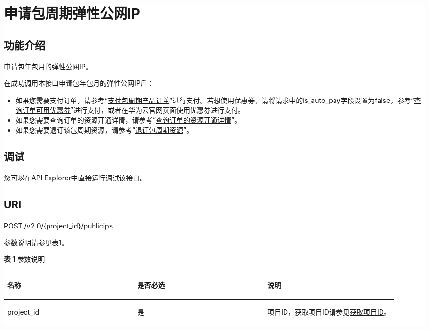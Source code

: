 # 申请包周期弹性公网IP<a name="eip_api_0006"></a>

## 功能介绍<a name="zh-cn_topic_0201534185_section95417125714"></a>

申请包年包月的弹性公网IP。

在成功调用本接口申请包年包月的弹性公网IP后：

-   如果您需要支付订单，请参考“[支付包周期产品订单](https://support.huaweicloud.com/api-bpconsole/zh-cn_topic_0075746561.html)”进行支付。若想使用优惠券，请将请求中的is\_auto\_pay字段设置为false，参考“[查询订单可用优惠券](https://support.huaweicloud.com/api-bpconsole/zh-cn_topic_0092953630.html)”进行支付，或者在华为云官网页面使用优惠券进行支付。
-   如果您需要查询订单的资源开通详情，请参考“[查询订单的资源开通详情](https://support.huaweicloud.com/api-oce/api_order_00001.html)”。
-   如果您需要退订该包周期资源，请参考“[退订包周期资源](https://support.huaweicloud.com/api-oce/zh-cn_topic_0082522030.html)”。

## 调试<a name="zh-cn_topic_0201534185_section1062181918110"></a>

您可以在[API Explorer](https://apiexplorer.developer.huaweicloud.com/apiexplorer/doc?product=EIP&version=v2&api=CreatePrePaidPublicip)中直接运行调试该接口。

## URI<a name="zh-cn_topic_0201534185_section135831105716"></a>

POST /v2.0/\{project\_id\}/publicips

参数说明请参见[表1](#zh-cn_topic_0201534185_table56312185710)。

**表 1**  参数说明

<a name="zh-cn_topic_0201534185_table56312185710"></a>
<table><thead align="left"><tr id="zh-cn_topic_0201534185_row1965641135717"><th class="cellrowborder" valign="top" width="33.33333333333333%" id="mcps1.2.4.1.1"><p id="zh-cn_topic_0201534185_p665618113574"><a name="zh-cn_topic_0201534185_p665618113574"></a><a name="zh-cn_topic_0201534185_p665618113574"></a>名称</p>
</th>
<th class="cellrowborder" valign="top" width="33.33333333333333%" id="mcps1.2.4.1.2"><p id="zh-cn_topic_0201534185_p166564116579"><a name="zh-cn_topic_0201534185_p166564116579"></a><a name="zh-cn_topic_0201534185_p166564116579"></a>是否必选</p>
</th>
<th class="cellrowborder" valign="top" width="33.33333333333333%" id="mcps1.2.4.1.3"><p id="zh-cn_topic_0201534185_p3657101185710"><a name="zh-cn_topic_0201534185_p3657101185710"></a><a name="zh-cn_topic_0201534185_p3657101185710"></a>说明</p>
</th>
</tr>
</thead>
<tbody><tr id="zh-cn_topic_0201534185_row166578119574"><td class="cellrowborder" valign="top" width="33.33333333333333%" headers="mcps1.2.4.1.1 "><p id="zh-cn_topic_0201534185_p1865719114578"><a name="zh-cn_topic_0201534185_p1865719114578"></a><a name="zh-cn_topic_0201534185_p1865719114578"></a>project_id</p>
</td>
<td class="cellrowborder" valign="top" width="33.33333333333333%" headers="mcps1.2.4.1.2 "><p id="zh-cn_topic_0201534185_p18657181175718"><a name="zh-cn_topic_0201534185_p18657181175718"></a><a name="zh-cn_topic_0201534185_p18657181175718"></a>是</p>
</td>
<td class="cellrowborder" valign="top" width="33.33333333333333%" headers="mcps1.2.4.1.3 "><p id="zh-cn_topic_0201534185_p10487112"><a name="zh-cn_topic_0201534185_p10487112"></a><a name="zh-cn_topic_0201534185_p10487112"></a>项目ID，获取项目ID请参见<a href="获取项目ID.md#eip_api06_0004">获取项目ID</a>。</p>
</td>
</tr>
</tbody>
</table>